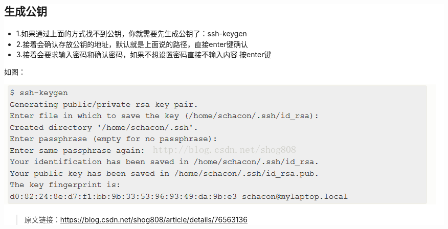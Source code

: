 



## 生成公钥

- 1.如果通过上面的方式找不到公钥，你就需要先生成公钥了：ssh-keygen
- 2.接着会确认存放公钥的地址，默认就是上面说的路径，直接enter键确认
- 3.接着会要求输入密码和确认密码，如果不想设置密码直接不输入内容 按enter键

如图：

![img](assets/20170802000320339.png)

> 原文链接：https://blog.csdn.net/shog808/article/details/76563136



